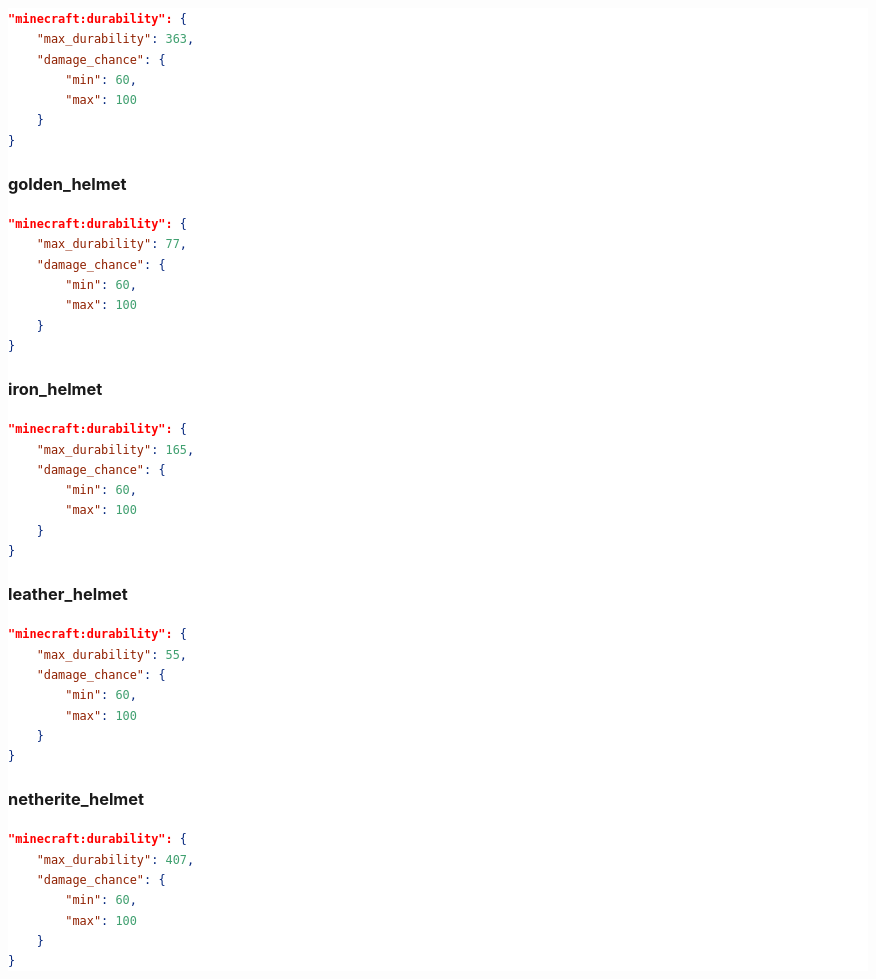 ```json
"minecraft:durability": {
    "max_durability": 363,
    "damage_chance": {
        "min": 60,
        "max": 100
    }
}
```

### golden_helmet

```json
"minecraft:durability": {
    "max_durability": 77,
    "damage_chance": {
        "min": 60,
        "max": 100
    }
}
```

### iron_helmet

```json
"minecraft:durability": {
    "max_durability": 165,
    "damage_chance": {
        "min": 60,
        "max": 100
    }
}
```

### leather_helmet

```json
"minecraft:durability": {
    "max_durability": 55,
    "damage_chance": {
        "min": 60,
        "max": 100
    }
}
```

### netherite_helmet

```json
"minecraft:durability": {
    "max_durability": 407,
    "damage_chance": {
        "min": 60,
        "max": 100
    }
}
```
